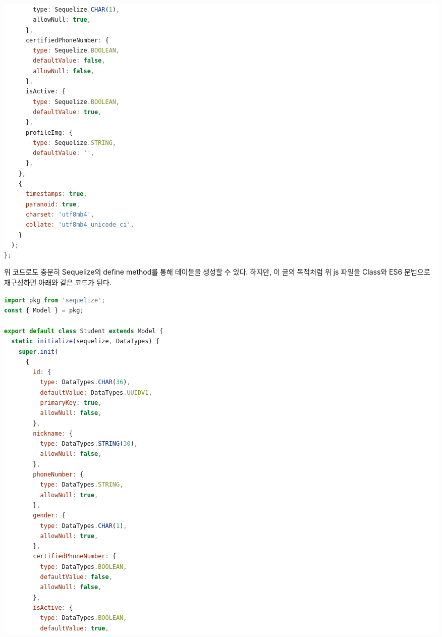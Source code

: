 ```javascript
        type: Sequelize.CHAR(1),
        allowNull: true,
      },
      certifiedPhoneNumber: {
        type: Sequelize.BOOLEAN,
        defaultValue: false,
        allowNull: false,
      },
      isActive: {
        type: Sequelize.BOOLEAN,
        defaultValue: true,
      },
      profileImg: {
        type: Sequelize.STRING,
        defaultValue: '',
      },
    },
    {
      timestamps: true,
      paranoid: true,
      charset: 'utf8mb4',
      collate: 'utf8mb4_unicode_ci',
    }
  );
};
```

위 코드로도 충분히 Sequelize의 define method를 통해 테이블을 생성할 수 있다. 하지만, 이 글의 목적처럼 위 js 파일을 Class와 ES6 문법으로 재구성하면 아래와 같은 코드가 된다.

```javascript
import pkg from 'sequelize';
const { Model } = pkg;

export default class Student extends Model {
  static initialize(sequelize, DataTypes) {
    super.init(
      {
        id: {
          type: DataTypes.CHAR(36),
          defaultValue: DataTypes.UUIDV1,
          primaryKey: true,
          allowNull: false,
        },
        nickname: {
          type: DataTypes.STRING(30),
          allowNull: false,
        },
        phoneNumber: {
          type: DataTypes.STRING,
          allowNull: true,
        },
        gender: {
          type: DataTypes.CHAR(1),
          allowNull: true,
        },
        certifiedPhoneNumber: {
          type: DataTypes.BOOLEAN,
          defaultValue: false,
          allowNull: false,
        },
        isActive: {
          type: DataTypes.BOOLEAN,
          defaultValue: true,
```